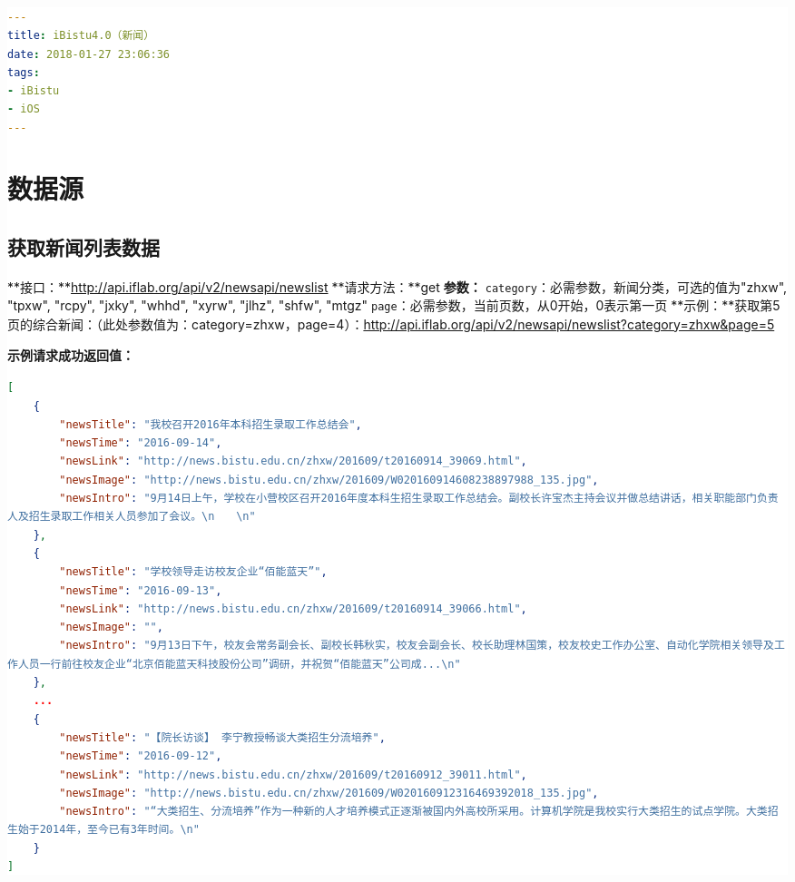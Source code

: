 ```yaml
---
title: iBistu4.0（新闻）
date: 2018-01-27 23:06:36
tags:
- iBistu
- iOS
---
```


# 数据源

## 获取新闻列表数据
**接口：**http://api.iflab.org/api/v2/newsapi/newslist
**请求方法：**get
**参数：**
`category`：必需参数，新闻分类，可选的值为"zhxw", "tpxw", "rcpy", "jxky", "whhd", "xyrw", "jlhz", "shfw", "mtgz"
`page`：必需参数，当前页数，从0开始，0表示第一页
**示例：**获取第5页的综合新闻：（此处参数值为：category=zhxw，page=4）：http://api.iflab.org/api/v2/newsapi/newslist?category=zhxw&page=5

**示例请求成功返回值：**
```json
[
    {
        "newsTitle": "我校召开2016年本科招生录取工作总结会",
        "newsTime": "2016-09-14",
        "newsLink": "http://news.bistu.edu.cn/zhxw/201609/t20160914_39069.html",
        "newsImage": "http://news.bistu.edu.cn/zhxw/201609/W020160914608238897988_135.jpg",
        "newsIntro": "9月14日上午，学校在小营校区召开2016年度本科生招生录取工作总结会。副校长许宝杰主持会议并做总结讲话，相关职能部门负责人及招生录取工作相关人员参加了会议。\n　　\n"
    },
    {
        "newsTitle": "学校领导走访校友企业“佰能蓝天”",
        "newsTime": "2016-09-13",
        "newsLink": "http://news.bistu.edu.cn/zhxw/201609/t20160914_39066.html",
        "newsImage": "",
        "newsIntro": "9月13日下午，校友会常务副会长、副校长韩秋实，校友会副会长、校长助理林国策，校友校史工作办公室、自动化学院相关领导及工作人员一行前往校友企业“北京佰能蓝天科技股份公司”调研，并祝贺“佰能蓝天”公司成...\n"
    },
    ...
    {
        "newsTitle": "【院长访谈】 李宁教授畅谈大类招生分流培养",
        "newsTime": "2016-09-12",
        "newsLink": "http://news.bistu.edu.cn/zhxw/201609/t20160912_39011.html",
        "newsImage": "http://news.bistu.edu.cn/zhxw/201609/W020160912316469392018_135.jpg",
        "newsIntro": "“大类招生、分流培养”作为一种新的人才培养模式正逐渐被国内外高校所采用。计算机学院是我校实行大类招生的试点学院。大类招生始于2014年，至今已有3年时间。\n"
    }
]
```
